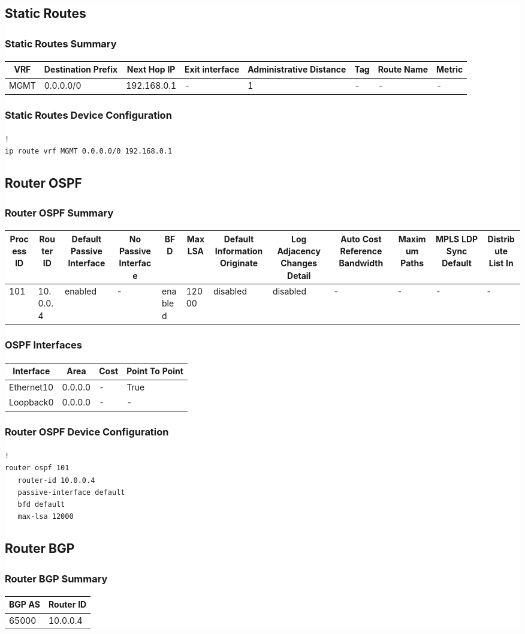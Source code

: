 ## Static Routes

### Static Routes Summary

| VRF | Destination Prefix | Next Hop IP             | Exit interface      | Administrative Distance       | Tag               | Route Name                    | Metric         |
| --- | ------------------ | ----------------------- | ------------------- | ----------------------------- | ----------------- | ----------------------------- | -------------- |
| MGMT  | 0.0.0.0/0 |  192.168.0.1  |  -  |  1  |  -  |  -  |  - |

### Static Routes Device Configuration

```eos
!
ip route vrf MGMT 0.0.0.0/0 192.168.0.1
```

## Router OSPF

### Router OSPF Summary

| Process ID | Router ID | Default Passive Interface | No Passive Interface | BFD | Max LSA | Default Information Originate | Log Adjacency Changes Detail | Auto Cost Reference Bandwidth | Maximum Paths | MPLS LDP Sync Default | Distribute List In |
| ---------- | --------- | ------------------------- | -------------------- | --- | ------- | ----------------------------- | ---------------------------- | ----------------------------- | ------------- | --------------------- | ------------------ |
| 101 | 10.0.0.4 | enabled |- | enabled | 12000 | disabled | disabled | - | - | - | - |

### OSPF Interfaces

| Interface | Area | Cost | Point To Point |
| -------- | -------- | -------- | -------- |
| Ethernet10 | 0.0.0.0 | - | True |
| Loopback0 | 0.0.0.0 | - | - |

### Router OSPF Device Configuration

```eos
!
router ospf 101
   router-id 10.0.0.4
   passive-interface default
   bfd default
   max-lsa 12000
```

## Router BGP

### Router BGP Summary

| BGP AS | Router ID |
| ------ | --------- |
| 65000|  10.0.0.4 |
